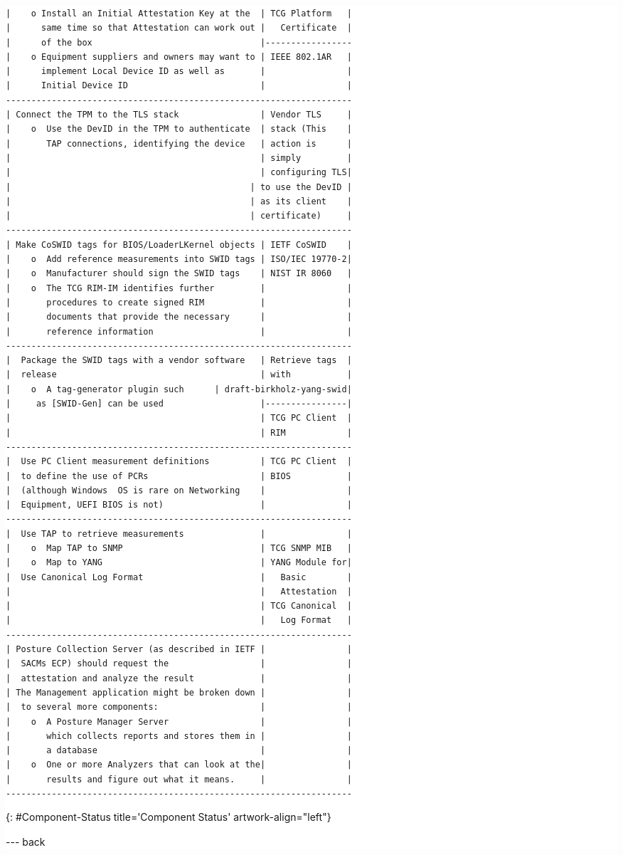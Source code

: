~~~~
|    o Install an Initial Attestation Key at the  | TCG Platform   |
|      same time so that Attestation can work out |   Certificate  |
|      of the box                                 |-----------------
|    o Equipment suppliers and owners may want to | IEEE 802.1AR   |
|      implement Local Device ID as well as       |                |
|      Initial Device ID                          |                |
--------------------------------------------------------------------
| Connect the TPM to the TLS stack                | Vendor TLS     |
|    o  Use the DevID in the TPM to authenticate  | stack (This    |
|       TAP connections, identifying the device   | action is      |
|                                                 | simply         |
|                                                 | configuring TLS|
|                                               | to use the DevID |
|                                               | as its client    |
|                                               | certificate)     |
--------------------------------------------------------------------
| Make CoSWID tags for BIOS/LoaderLKernel objects | IETF CoSWID    |
|    o  Add reference measurements into SWID tags | ISO/IEC 19770-2|
|    o  Manufacturer should sign the SWID tags    | NIST IR 8060   |
|    o  The TCG RIM-IM identifies further         |                |
|       procedures to create signed RIM           |                |
|       documents that provide the necessary      |                |
|       reference information                     |                |
--------------------------------------------------------------------
|  Package the SWID tags with a vendor software   | Retrieve tags  |
|  release                                        | with           |
|    o  A tag-generator plugin such      | draft-birkholz-yang-swid|
|     as [SWID-Gen] can be used                   |----------------|
|                                                 | TCG PC Client  |
|                                                 | RIM            |
--------------------------------------------------------------------
|  Use PC Client measurement definitions          | TCG PC Client  |
|  to define the use of PCRs                      | BIOS           |
|  (although Windows  OS is rare on Networking    |                |
|  Equipment, UEFI BIOS is not)                   |                |
--------------------------------------------------------------------
|  Use TAP to retrieve measurements               |                |
|    o  Map TAP to SNMP                           | TCG SNMP MIB   |
|    o  Map to YANG                               | YANG Module for|
|  Use Canonical Log Format                       |   Basic        |
|                                                 |   Attestation  |
|                                                 | TCG Canonical  |
|                                                 |   Log Format   |
--------------------------------------------------------------------
| Posture Collection Server (as described in IETF |                |
|  SACMs ECP) should request the                  |                |
|  attestation and analyze the result             |                |
| The Management application might be broken down |                |
|  to several more components:                    |                |
|    o  A Posture Manager Server                  |                |
|       which collects reports and stores them in |                |
|       a database                                |                |
|    o  One or more Analyzers that can look at the|                |
|       results and figure out what it means.     |                |
--------------------------------------------------------------------
~~~~
{: #Component-Status title='Component Status' artwork-align="left"}






--- back

